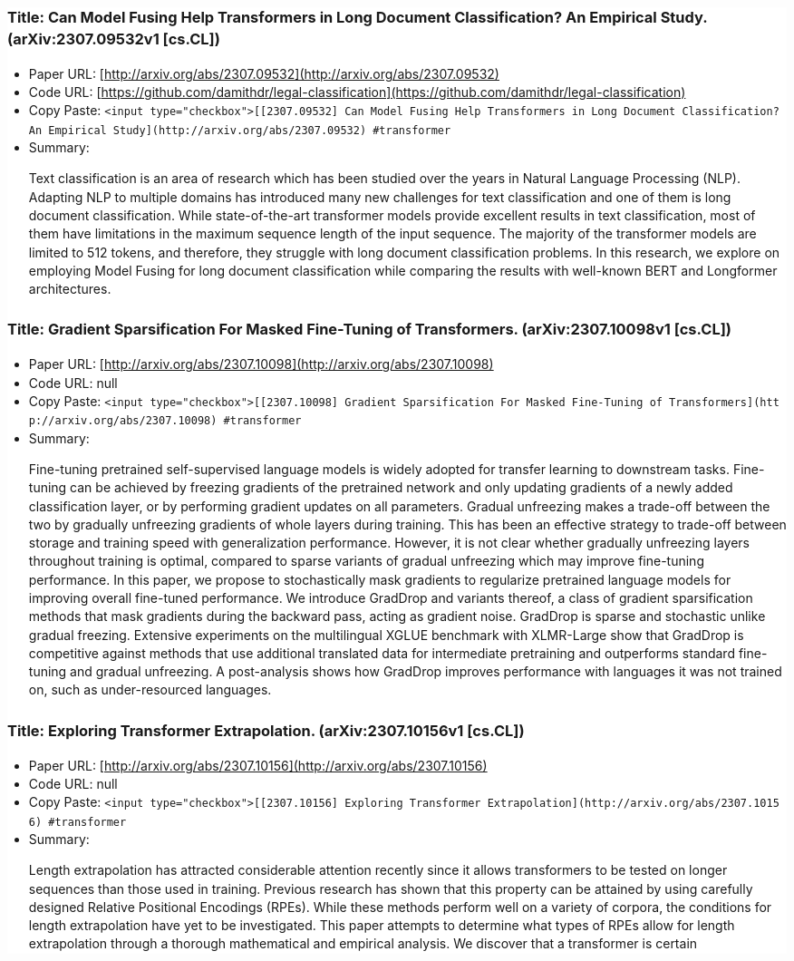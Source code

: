 ### Title: Can Model Fusing Help Transformers in Long Document Classification? An Empirical Study. (arXiv:2307.09532v1 [cs.CL])
* Paper URL: [http://arxiv.org/abs/2307.09532](http://arxiv.org/abs/2307.09532)
* Code URL: [https://github.com/damithdr/legal-classification](https://github.com/damithdr/legal-classification)
* Copy Paste: `<input type="checkbox">[[2307.09532] Can Model Fusing Help Transformers in Long Document Classification? An Empirical Study](http://arxiv.org/abs/2307.09532) #transformer`
* Summary: <p>Text classification is an area of research which has been studied over the
years in Natural Language Processing (NLP). Adapting NLP to multiple domains
has introduced many new challenges for text classification and one of them is
long document classification. While state-of-the-art transformer models provide
excellent results in text classification, most of them have limitations in the
maximum sequence length of the input sequence. The majority of the transformer
models are limited to 512 tokens, and therefore, they struggle with long
document classification problems. In this research, we explore on employing
Model Fusing for long document classification while comparing the results with
well-known BERT and Longformer architectures.
</p>

### Title: Gradient Sparsification For Masked Fine-Tuning of Transformers. (arXiv:2307.10098v1 [cs.CL])
* Paper URL: [http://arxiv.org/abs/2307.10098](http://arxiv.org/abs/2307.10098)
* Code URL: null
* Copy Paste: `<input type="checkbox">[[2307.10098] Gradient Sparsification For Masked Fine-Tuning of Transformers](http://arxiv.org/abs/2307.10098) #transformer`
* Summary: <p>Fine-tuning pretrained self-supervised language models is widely adopted for
transfer learning to downstream tasks. Fine-tuning can be achieved by freezing
gradients of the pretrained network and only updating gradients of a newly
added classification layer, or by performing gradient updates on all
parameters. Gradual unfreezing makes a trade-off between the two by gradually
unfreezing gradients of whole layers during training. This has been an
effective strategy to trade-off between storage and training speed with
generalization performance. However, it is not clear whether gradually
unfreezing layers throughout training is optimal, compared to sparse variants
of gradual unfreezing which may improve fine-tuning performance. In this paper,
we propose to stochastically mask gradients to regularize pretrained language
models for improving overall fine-tuned performance. We introduce GradDrop and
variants thereof, a class of gradient sparsification methods that mask
gradients during the backward pass, acting as gradient noise. GradDrop is
sparse and stochastic unlike gradual freezing. Extensive experiments on the
multilingual XGLUE benchmark with XLMR-Large show that GradDrop is competitive
against methods that use additional translated data for intermediate
pretraining and outperforms standard fine-tuning and gradual unfreezing. A
post-analysis shows how GradDrop improves performance with languages it was not
trained on, such as under-resourced languages.
</p>

### Title: Exploring Transformer Extrapolation. (arXiv:2307.10156v1 [cs.CL])
* Paper URL: [http://arxiv.org/abs/2307.10156](http://arxiv.org/abs/2307.10156)
* Code URL: null
* Copy Paste: `<input type="checkbox">[[2307.10156] Exploring Transformer Extrapolation](http://arxiv.org/abs/2307.10156) #transformer`
* Summary: <p>Length extrapolation has attracted considerable attention recently since it
allows transformers to be tested on longer sequences than those used in
training. Previous research has shown that this property can be attained by
using carefully designed Relative Positional Encodings (RPEs). While these
methods perform well on a variety of corpora, the conditions for length
extrapolation have yet to be investigated. This paper attempts to determine
what types of RPEs allow for length extrapolation through a thorough
mathematical and empirical analysis. We discover that a transformer is certain